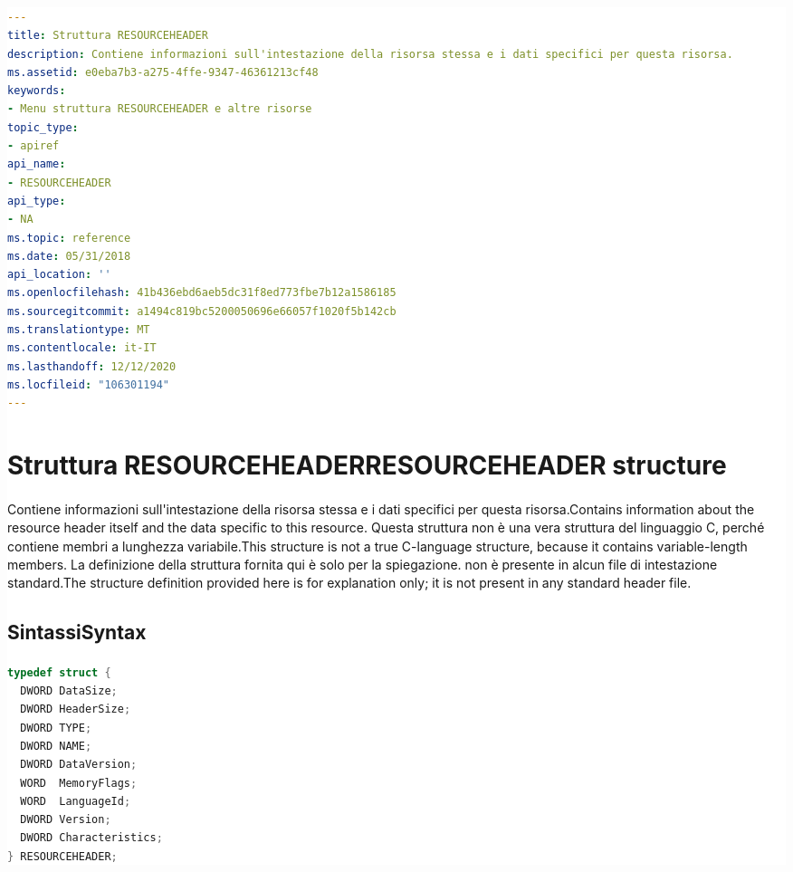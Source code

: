 ```yaml
---
title: Struttura RESOURCEHEADER
description: Contiene informazioni sull'intestazione della risorsa stessa e i dati specifici per questa risorsa.
ms.assetid: e0eba7b3-a275-4ffe-9347-46361213cf48
keywords:
- Menu struttura RESOURCEHEADER e altre risorse
topic_type:
- apiref
api_name:
- RESOURCEHEADER
api_type:
- NA
ms.topic: reference
ms.date: 05/31/2018
api_location: ''
ms.openlocfilehash: 41b436ebd6aeb5dc31f8ed773fbe7b12a1586185
ms.sourcegitcommit: a1494c819bc5200050696e66057f1020f5b142cb
ms.translationtype: MT
ms.contentlocale: it-IT
ms.lasthandoff: 12/12/2020
ms.locfileid: "106301194"
---
```

# <a name="resourceheader-structure"></a><span data-ttu-id="8f6fe-104">Struttura RESOURCEHEADER</span><span class="sxs-lookup"><span data-stu-id="8f6fe-104">RESOURCEHEADER structure</span></span>

<span data-ttu-id="8f6fe-105">Contiene informazioni sull'intestazione della risorsa stessa e i dati specifici per questa risorsa.</span><span class="sxs-lookup"><span data-stu-id="8f6fe-105">Contains information about the resource header itself and the data specific to this resource.</span></span> <span data-ttu-id="8f6fe-106">Questa struttura non è una vera struttura del linguaggio C, perché contiene membri a lunghezza variabile.</span><span class="sxs-lookup"><span data-stu-id="8f6fe-106">This structure is not a true C-language structure, because it contains variable-length members.</span></span> <span data-ttu-id="8f6fe-107">La definizione della struttura fornita qui è solo per la spiegazione. non è presente in alcun file di intestazione standard.</span><span class="sxs-lookup"><span data-stu-id="8f6fe-107">The structure definition provided here is for explanation only; it is not present in any standard header file.</span></span>

## <a name="syntax"></a><span data-ttu-id="8f6fe-108">Sintassi</span><span class="sxs-lookup"><span data-stu-id="8f6fe-108">Syntax</span></span>


```C++
typedef struct {
  DWORD DataSize;
  DWORD HeaderSize;
  DWORD TYPE;
  DWORD NAME;
  DWORD DataVersion;
  WORD  MemoryFlags;
  WORD  LanguageId;
  DWORD Version;
  DWORD Characteristics;
} RESOURCEHEADER;
```
